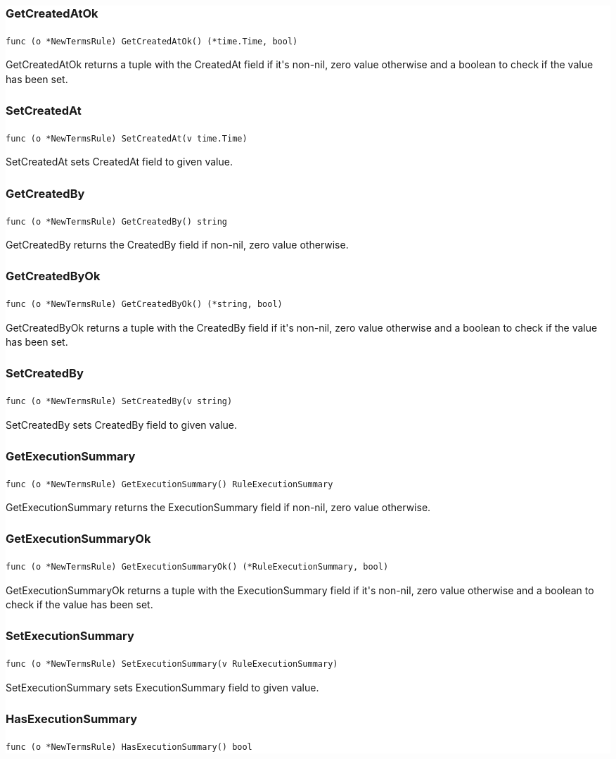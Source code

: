 ### GetCreatedAtOk

`func (o *NewTermsRule) GetCreatedAtOk() (*time.Time, bool)`

GetCreatedAtOk returns a tuple with the CreatedAt field if it's non-nil, zero value otherwise
and a boolean to check if the value has been set.

### SetCreatedAt

`func (o *NewTermsRule) SetCreatedAt(v time.Time)`

SetCreatedAt sets CreatedAt field to given value.


### GetCreatedBy

`func (o *NewTermsRule) GetCreatedBy() string`

GetCreatedBy returns the CreatedBy field if non-nil, zero value otherwise.

### GetCreatedByOk

`func (o *NewTermsRule) GetCreatedByOk() (*string, bool)`

GetCreatedByOk returns a tuple with the CreatedBy field if it's non-nil, zero value otherwise
and a boolean to check if the value has been set.

### SetCreatedBy

`func (o *NewTermsRule) SetCreatedBy(v string)`

SetCreatedBy sets CreatedBy field to given value.


### GetExecutionSummary

`func (o *NewTermsRule) GetExecutionSummary() RuleExecutionSummary`

GetExecutionSummary returns the ExecutionSummary field if non-nil, zero value otherwise.

### GetExecutionSummaryOk

`func (o *NewTermsRule) GetExecutionSummaryOk() (*RuleExecutionSummary, bool)`

GetExecutionSummaryOk returns a tuple with the ExecutionSummary field if it's non-nil, zero value otherwise
and a boolean to check if the value has been set.

### SetExecutionSummary

`func (o *NewTermsRule) SetExecutionSummary(v RuleExecutionSummary)`

SetExecutionSummary sets ExecutionSummary field to given value.

### HasExecutionSummary

`func (o *NewTermsRule) HasExecutionSummary() bool`
